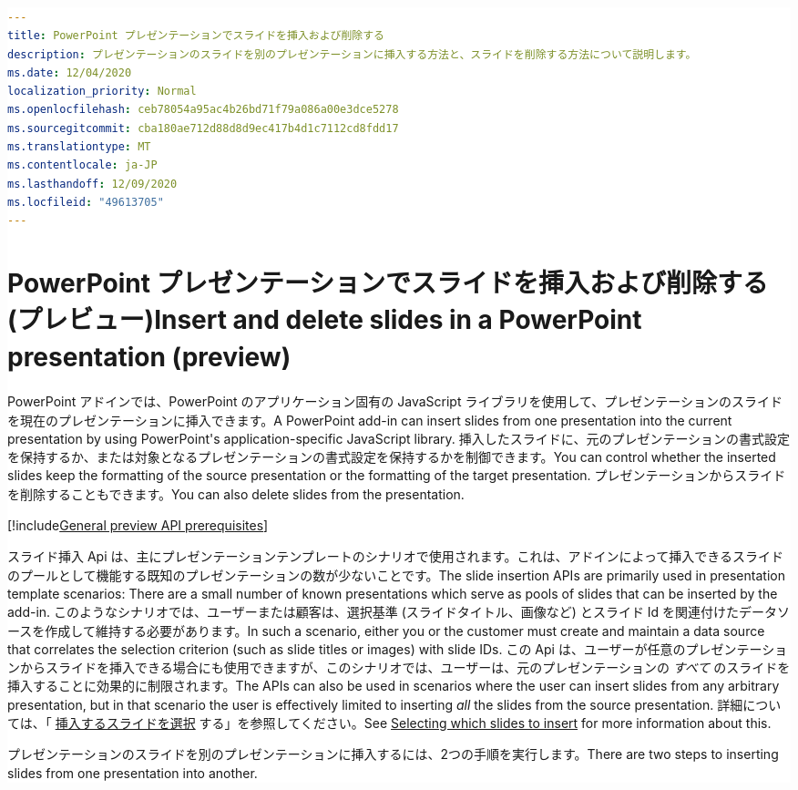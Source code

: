 ```yaml
---
title: PowerPoint プレゼンテーションでスライドを挿入および削除する
description: プレゼンテーションのスライドを別のプレゼンテーションに挿入する方法と、スライドを削除する方法について説明します。
ms.date: 12/04/2020
localization_priority: Normal
ms.openlocfilehash: ceb78054a95ac4b26bd71f79a086a00e3dce5278
ms.sourcegitcommit: cba180ae712d88d8d9ec417b4d1c7112cd8fdd17
ms.translationtype: MT
ms.contentlocale: ja-JP
ms.lasthandoff: 12/09/2020
ms.locfileid: "49613705"
---
```

# <a name="insert-and-delete-slides-in-a-powerpoint-presentation-preview"></a><span data-ttu-id="e7535-103">PowerPoint プレゼンテーションでスライドを挿入および削除する (プレビュー)</span><span class="sxs-lookup"><span data-stu-id="e7535-103">Insert and delete slides in a PowerPoint presentation (preview)</span></span>

<span data-ttu-id="e7535-104">PowerPoint アドインでは、PowerPoint のアプリケーション固有の JavaScript ライブラリを使用して、プレゼンテーションのスライドを現在のプレゼンテーションに挿入できます。</span><span class="sxs-lookup"><span data-stu-id="e7535-104">A PowerPoint add-in can insert slides from one presentation into the current presentation by using PowerPoint's application-specific JavaScript library.</span></span> <span data-ttu-id="e7535-105">挿入したスライドに、元のプレゼンテーションの書式設定を保持するか、または対象となるプレゼンテーションの書式設定を保持するかを制御できます。</span><span class="sxs-lookup"><span data-stu-id="e7535-105">You can control whether the inserted slides keep the formatting of the source presentation or the formatting of the target presentation.</span></span> <span data-ttu-id="e7535-106">プレゼンテーションからスライドを削除することもできます。</span><span class="sxs-lookup"><span data-stu-id="e7535-106">You can also delete slides from the presentation.</span></span>

[!include[General preview API prerequisites](../includes/using-preview-apis-host.md)]

<span data-ttu-id="e7535-107">スライド挿入 Api は、主にプレゼンテーションテンプレートのシナリオで使用されます。これは、アドインによって挿入できるスライドのプールとして機能する既知のプレゼンテーションの数が少ないことです。</span><span class="sxs-lookup"><span data-stu-id="e7535-107">The slide insertion APIs are primarily used in presentation template scenarios: There are a small number of known presentations which serve as pools of slides that can be inserted by the add-in.</span></span> <span data-ttu-id="e7535-108">このようなシナリオでは、ユーザーまたは顧客は、選択基準 (スライドタイトル、画像など) とスライド Id を関連付けたデータソースを作成して維持する必要があります。</span><span class="sxs-lookup"><span data-stu-id="e7535-108">In such a scenario, either you or the customer must create and maintain a data source that correlates the selection criterion (such as slide titles or images) with slide IDs.</span></span> <span data-ttu-id="e7535-109">この Api は、ユーザーが任意のプレゼンテーションからスライドを挿入できる場合にも使用できますが、このシナリオでは、ユーザーは、元のプレゼンテーションの *すべて* のスライドを挿入することに効果的に制限されます。</span><span class="sxs-lookup"><span data-stu-id="e7535-109">The APIs can also be used in scenarios where the user can insert slides from any arbitrary presentation, but in that scenario the user is effectively limited to inserting *all* the slides from the source presentation.</span></span> <span data-ttu-id="e7535-110">詳細については、「 [挿入するスライドを選択](#selecting-which-slides-to-insert) する」を参照してください。</span><span class="sxs-lookup"><span data-stu-id="e7535-110">See [Selecting which slides to insert](#selecting-which-slides-to-insert) for more information about this.</span></span>

<span data-ttu-id="e7535-111">プレゼンテーションのスライドを別のプレゼンテーションに挿入するには、2つの手順を実行します。</span><span class="sxs-lookup"><span data-stu-id="e7535-111">There are two steps to inserting slides from one presentation into another.</span></span>
